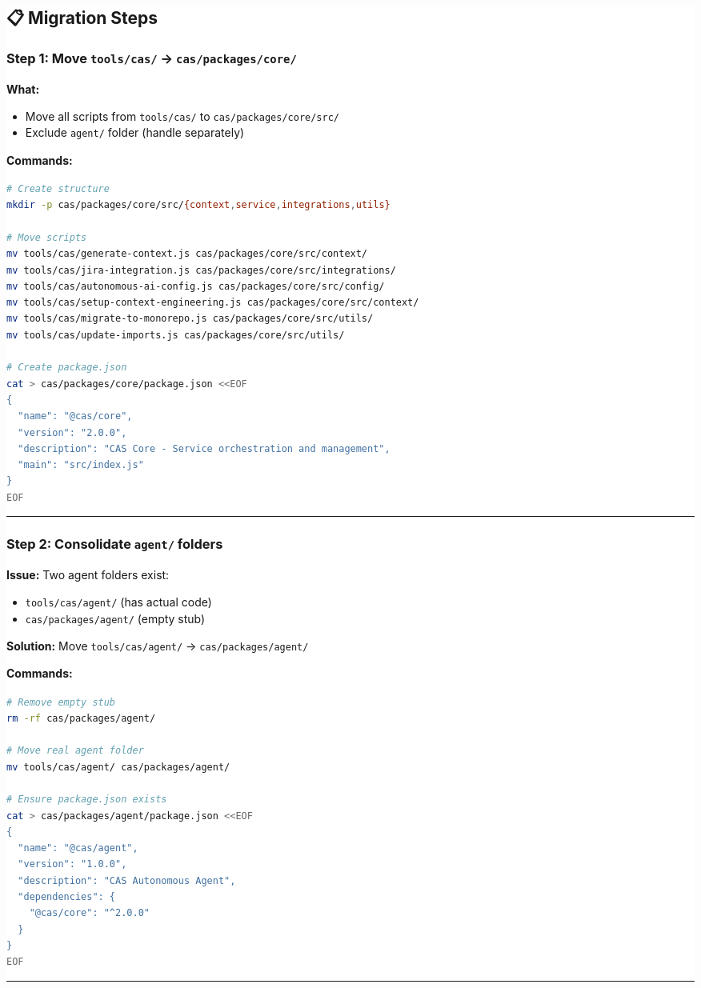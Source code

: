 
## 📋 Migration Steps

### Step 1: Move `tools/cas/` → `cas/packages/core/`

**What:**
- Move all scripts from `tools/cas/` to `cas/packages/core/src/`
- Exclude `agent/` folder (handle separately)

**Commands:**
```bash
# Create structure
mkdir -p cas/packages/core/src/{context,service,integrations,utils}

# Move scripts
mv tools/cas/generate-context.js cas/packages/core/src/context/
mv tools/cas/jira-integration.js cas/packages/core/src/integrations/
mv tools/cas/autonomous-ai-config.js cas/packages/core/src/config/
mv tools/cas/setup-context-engineering.js cas/packages/core/src/context/
mv tools/cas/migrate-to-monorepo.js cas/packages/core/src/utils/
mv tools/cas/update-imports.js cas/packages/core/src/utils/

# Create package.json
cat > cas/packages/core/package.json <<EOF
{
  "name": "@cas/core",
  "version": "2.0.0",
  "description": "CAS Core - Service orchestration and management",
  "main": "src/index.js"
}
EOF
```

---

### Step 2: Consolidate `agent/` folders

**Issue:** Two agent folders exist:
- `tools/cas/agent/` (has actual code)
- `cas/packages/agent/` (empty stub)

**Solution:** Move `tools/cas/agent/` → `cas/packages/agent/`

**Commands:**
```bash
# Remove empty stub
rm -rf cas/packages/agent/

# Move real agent folder
mv tools/cas/agent/ cas/packages/agent/

# Ensure package.json exists
cat > cas/packages/agent/package.json <<EOF
{
  "name": "@cas/agent",
  "version": "1.0.0",
  "description": "CAS Autonomous Agent",
  "dependencies": {
    "@cas/core": "^2.0.0"
  }
}
EOF
```

---